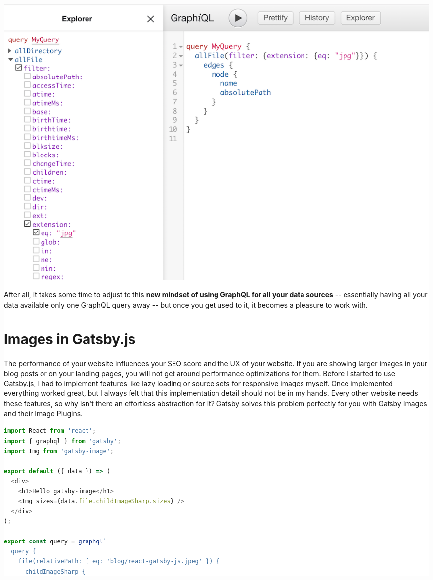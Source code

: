![gatsby graphiql](./images/gatsby-graphiql.png)

After all, it takes some time to adjust to this **new mindset of using GraphQL for all your data sources** -- essentially having all your data available only one GraphQL query away -- but once you get used to it, it becomes a pleasure to work with.

# Images in Gatsby.js

The performance of your website influences your SEO score and the UX of your website. If you are showing larger images in your blog posts or on your landing pages, you will not get around performance optimizations for them. Before I started to use Gatsby.js, I had to implement features like [lazy loading](https://developers.google.com/web/fundamentals/performance/lazy-loading-guidance/images-and-video/) or [source sets for responsive images](https://developer.mozilla.org/en-US/docs/Learn/HTML/Multimedia_and_embedding/Responsive_images) myself. Once implemented everything worked great, but I always felt that this implementation detail should not be in my hands. Every other website needs these features, so why isn't there an effortless abstraction for it? Gatsby solves this problem perfectly for you with [Gatsby Images and their Image Plugins](https://www.gatsbyjs.org/packages/gatsby-image/).

```javascript
import React from 'react';
import { graphql } from 'gatsby';
import Img from 'gatsby-image';

export default ({ data }) => (
  <div>
    <h1>Hello gatsby-image</h1>
    <Img sizes={data.file.childImageSharp.sizes} />
  </div>
);

export const query = graphql`
  query {
    file(relativePath: { eq: 'blog/react-gatsby-js.jpeg' }) {
      childImageSharp {
```